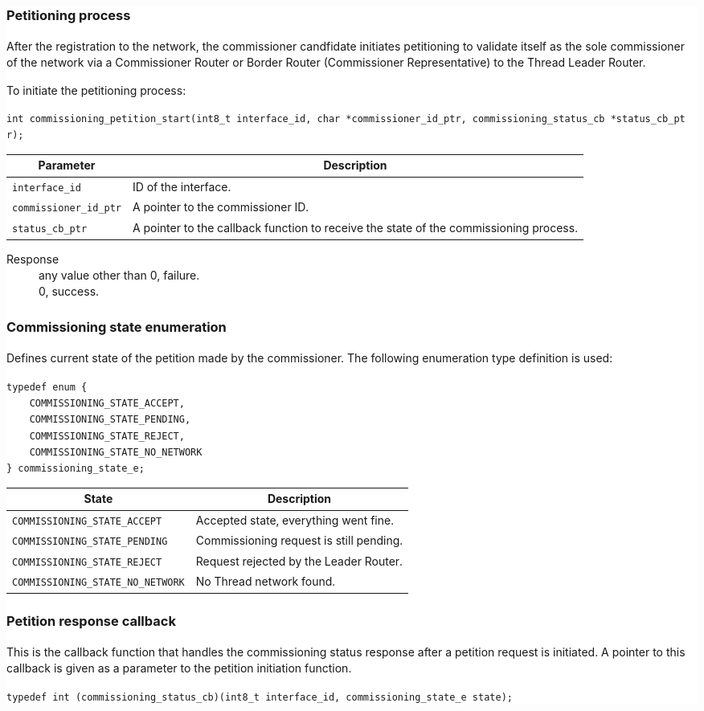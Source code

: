 ### Petitioning process

After the registration to the network, the commissioner candfidate initiates petitioning to validate itself as the sole commissioner of the network via a Commissioner Router or Border Router (Commissioner Representative) to the Thread Leader Router. 

To initiate the petitioning process:

```
int commissioning_petition_start(int8_t interface_id, char *commissioner_id_ptr, commissioning_status_cb *status_cb_ptr);
```

Parameter|Description
-----------|-----------
`interface_id`|ID of the interface.
`commissioner_id_ptr`|A pointer to the commissioner ID.
`status_cb_ptr`|A pointer to the callback function to receive the state of the commissioning process.

<dl>
<dt>Response</dt>
<dd>any value other than 0, failure.</dd>
<dd>0, success.</dd>
</dl>

### Commissioning state enumeration

Defines current state of the petition made by the commissioner. The following enumeration type definition is used:

```
typedef enum {
	COMMISSIONING_STATE_ACCEPT,
	COMMISSIONING_STATE_PENDING,
	COMMISSIONING_STATE_REJECT,
	COMMISSIONING_STATE_NO_NETWORK
} commissioning_state_e;

```

State|Description
-----------|-----------
`COMMISSIONING_STATE_ACCEPT`|Accepted state, everything went fine.
`COMMISSIONING_STATE_PENDING`|Commissioning request is still pending.
`COMMISSIONING_STATE_REJECT`|Request rejected by the Leader Router.
`COMMISSIONING_STATE_NO_NETWORK`|No Thread network found.

### Petition response callback

This is the callback function that handles the commissioning status response after a petition request is initiated. A pointer to this callback is given as a parameter to the petition initiation function.

```
typedef int (commissioning_status_cb)(int8_t interface_id, commissioning_state_e state);
```
